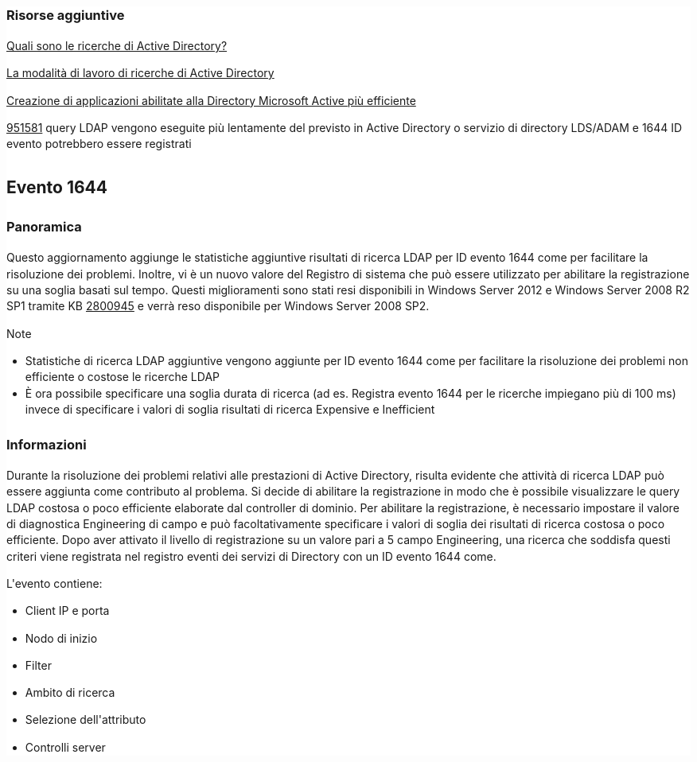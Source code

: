 ### <a name="additional-resources"></a>Risorse aggiuntive  
[Quali sono le ricerche di Active Directory?](https://technet.microsoft.com/library/cc783845(v=ws.10).aspx)  
  
[La modalità di lavoro di ricerche di Active Directory](https://technet.microsoft.com/library/cc755809(v=WS.10).aspx)  
  
[Creazione di applicazioni abilitate alla Directory Microsoft Active più efficiente](https://msdn.microsoft.com/library/ms808539.aspx)  
  
[951581](https://support.microsoft.com/kb/951581) query LDAP vengono eseguite più lentamente del previsto in Active Directory o servizio di directory LDS/ADAM e 1644 ID evento potrebbero essere registrati  
  
## <a name="BKMK_1644"></a>Evento 1644  
  
### <a name="overview"></a>Panoramica  
Questo aggiornamento aggiunge le statistiche aggiuntive risultati di ricerca LDAP per ID evento 1644 come per facilitare la risoluzione dei problemi.  Inoltre, vi è un nuovo valore del Registro di sistema che può essere utilizzato per abilitare la registrazione su una soglia basati sul tempo.  Questi miglioramenti sono stati resi disponibili in Windows Server 2012 e Windows Server 2008 R2 SP1 tramite KB [2800945](https://support.microsoft.com/kb/2800945) e verrà reso disponibile per Windows Server 2008 SP2.  
  
> [!NOTE]  
> -   Statistiche di ricerca LDAP aggiuntive vengono aggiunte per ID evento 1644 come per facilitare la risoluzione dei problemi non efficiente o costose le ricerche LDAP  
> -   È ora possibile specificare una soglia durata di ricerca (ad es. Registra evento 1644 per le ricerche impiegano più di 100 ms) invece di specificare i valori di soglia risultati di ricerca Expensive e Inefficient  
  
### <a name="background"></a>Informazioni  
Durante la risoluzione dei problemi relativi alle prestazioni di Active Directory, risulta evidente che attività di ricerca LDAP può essere aggiunta come contributo al problema.  Si decide di abilitare la registrazione in modo che è possibile visualizzare le query LDAP costosa o poco efficiente elaborate dal controller di dominio.  Per abilitare la registrazione, è necessario impostare il valore di diagnostica Engineering di campo e può facoltativamente specificare i valori di soglia dei risultati di ricerca costosa o poco efficiente.  Dopo aver attivato il livello di registrazione su un valore pari a 5 campo Engineering, una ricerca che soddisfa questi criteri viene registrata nel registro eventi dei servizi di Directory con un ID evento 1644 come.  
  
L'evento contiene:  
  
-   Client IP e porta  
  
-   Nodo di inizio  
  
-   Filter  
  
-   Ambito di ricerca  
  
-   Selezione dell'attributo  
  
-   Controlli server  
  